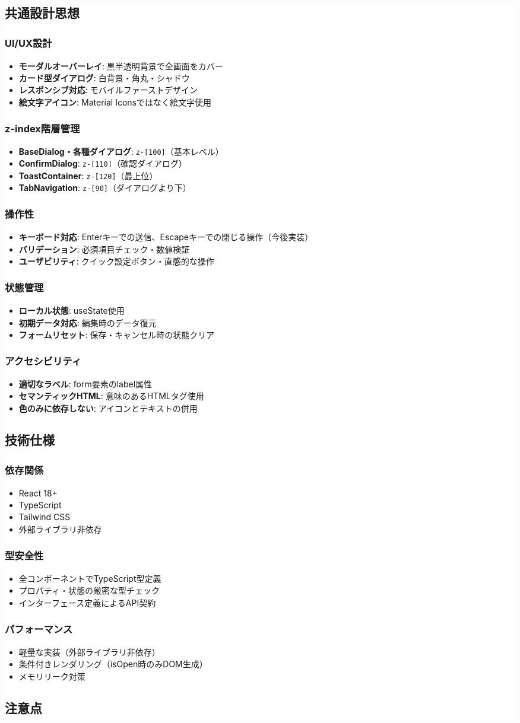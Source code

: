 ## 共通設計思想

### UI/UX設計
- **モーダルオーバーレイ**: 黒半透明背景で全画面をカバー
- **カード型ダイアログ**: 白背景・角丸・シャドウ
- **レスポンシブ対応**: モバイルファーストデザイン
- **絵文字アイコン**: Material Iconsではなく絵文字使用

### z-index階層管理
- **BaseDialog・各種ダイアログ**: `z-[100]`（基本レベル）
- **ConfirmDialog**: `z-[110]`（確認ダイアログ）
- **ToastContainer**: `z-[120]`（最上位）
- **TabNavigation**: `z-[90]`（ダイアログより下）

### 操作性
- **キーボード対応**: Enterキーでの送信、Escapeキーでの閉じる操作（今後実装）
- **バリデーション**: 必須項目チェック・数値検証
- **ユーザビリティ**: クイック設定ボタン・直感的な操作

### 状態管理
- **ローカル状態**: useState使用
- **初期データ対応**: 編集時のデータ復元
- **フォームリセット**: 保存・キャンセル時の状態クリア

### アクセシビリティ
- **適切なラベル**: form要素のlabel属性
- **セマンティックHTML**: 意味のあるHTMLタグ使用
- **色のみに依存しない**: アイコンとテキストの併用

## 技術仕様

### 依存関係
- React 18+
- TypeScript
- Tailwind CSS
- 外部ライブラリ非依存

### 型安全性
- 全コンポーネントでTypeScript型定義
- プロパティ・状態の厳密な型チェック
- インターフェース定義によるAPI契約

### パフォーマンス
- 軽量な実装（外部ライブラリ非依存）
- 条件付きレンダリング（isOpen時のみDOM生成）
- メモリリーク対策

## 注意点
